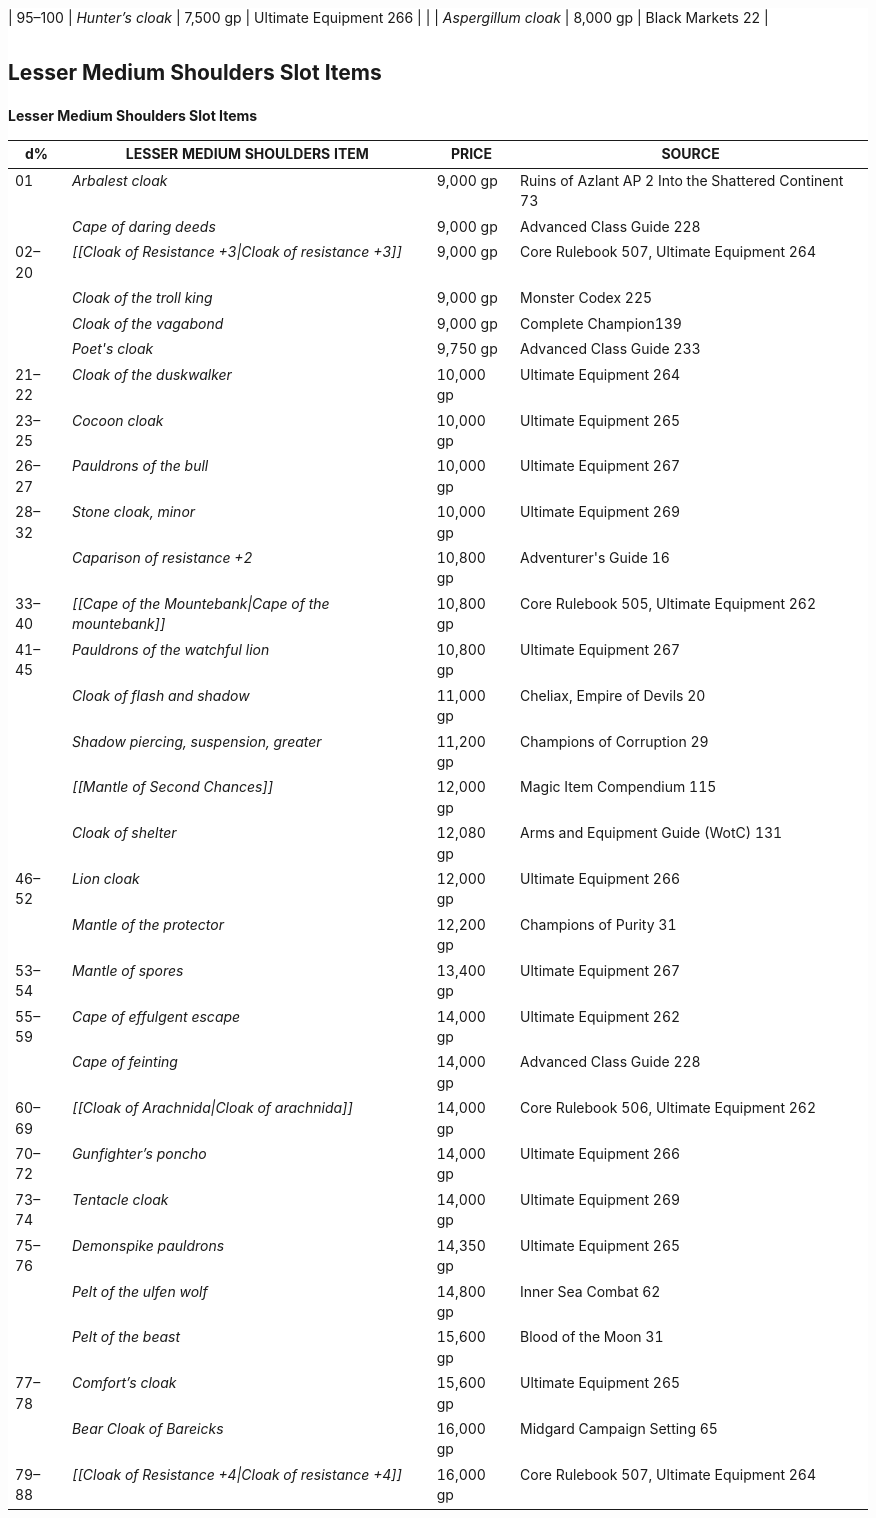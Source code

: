 | 95–100 | *Hunter’s cloak* | 7,500 gp | Ultimate Equipment 266 |
| | *Aspergillum cloak* | 8,000 gp | Black Markets 22 |

## Lesser Medium Shoulders Slot Items
**Lesser Medium Shoulders Slot Items**


| **d%** | **LESSER MEDIUM SHOULDERS ITEM** | **PRICE** | **SOURCE** |
|---|---|---|---|
| 01 | *Arbalest cloak* | 9,000 gp | Ruins of Azlant AP 2 Into the Shattered Continent 73 |
| | *Cape of daring deeds* | 9,000 gp | Advanced Class Guide 228 |
| 02–20 | *[[Cloak of Resistance +3\|Cloak of resistance +3]]* | 9,000 gp | Core Rulebook 507, Ultimate Equipment 264 |
| | *Cloak of the troll king* | 9,000 gp | Monster Codex 225 |
| | *Cloak of the vagabond* | 9,000 gp | Complete Champion139 |
| | *Poet's cloak* | 9,750 gp | Advanced Class Guide 233 |
| 21–22 | *Cloak of the duskwalker* | 10,000 gp | Ultimate Equipment 264 |
| 23–25 | *Cocoon cloak* | 10,000 gp | Ultimate Equipment 265 |
| 26–27 | *Pauldrons of the bull* | 10,000 gp | Ultimate Equipment 267 |
| 28–32 | *Stone cloak, minor* | 10,000 gp | Ultimate Equipment 269 |
| | *Caparison of resistance +2* | 10,800 gp | Adventurer's Guide 16 |
| 33–40 | *[[Cape of the Mountebank\|Cape of the mountebank]]* | 10,800 gp | Core Rulebook 505, Ultimate Equipment 262 |
| 41–45 | *Pauldrons of the watchful lion* | 10,800 gp | Ultimate Equipment 267 |
| | *Cloak of flash and shadow* | 11,000 gp | Cheliax, Empire of Devils 20 |
| | *Shadow piercing, suspension, greater* | 11,200 gp | Champions of Corruption 29 |
| | *[[Mantle of Second Chances]]* | 12,000 gp | Magic Item Compendium 115 |
| | *Cloak of shelter* | 12,080 gp | Arms and Equipment Guide (WotC) 131 |
| 46–52 | *Lion cloak* | 12,000 gp | Ultimate Equipment 266 |
| | *Mantle of the protector* | 12,200 gp | Champions of Purity 31 |
| 53–54 | *Mantle of spores* | 13,400 gp | Ultimate Equipment 267 |
| 55–59 | *Cape of effulgent escape* | 14,000 gp | Ultimate Equipment 262 |
| | *Cape of feinting* | 14,000 gp | Advanced Class Guide 228 |
| 60–69 | *[[Cloak of Arachnida\|Cloak of arachnida]]* | 14,000 gp | Core Rulebook 506, Ultimate Equipment 262 |
| 70–72 | *Gunfighter’s poncho* | 14,000 gp | Ultimate Equipment 266 |
| 73–74 | *Tentacle cloak* | 14,000 gp | Ultimate Equipment 269 |
| 75–76 | *Demonspike pauldrons* | 14,350 gp | Ultimate Equipment 265 |
| | *Pelt of the ulfen wolf* | 14,800 gp | Inner Sea Combat 62 |
| | *Pelt of the beast* | 15,600 gp | Blood of the Moon 31 |
| 77–78 | *Comfort’s cloak* | 15,600 gp | Ultimate Equipment 265 |
| | *Bear Cloak of Bareicks* | 16,000 gp | Midgard Campaign Setting 65 |
| 79–88 | *[[Cloak of Resistance +4\|Cloak of resistance +4]]* | 16,000 gp | Core Rulebook 507, Ultimate Equipment 264 |